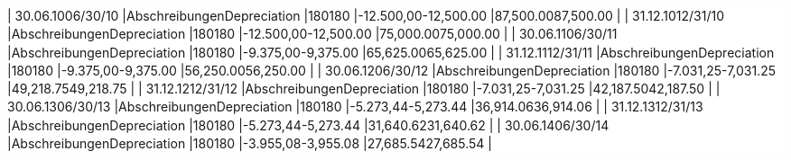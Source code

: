 | <span data-ttu-id="b9f17-336">30.06.10</span><span class="sxs-lookup"><span data-stu-id="b9f17-336">06/30/10</span></span> |<span data-ttu-id="b9f17-337">Abschreibungen</span><span class="sxs-lookup"><span data-stu-id="b9f17-337">Depreciation</span></span> |<span data-ttu-id="b9f17-338">180</span><span class="sxs-lookup"><span data-stu-id="b9f17-338">180</span></span> |<span data-ttu-id="b9f17-339">-12.500,00</span><span class="sxs-lookup"><span data-stu-id="b9f17-339">-12,500.00</span></span> |<span data-ttu-id="b9f17-340">87,500.00</span><span class="sxs-lookup"><span data-stu-id="b9f17-340">87,500.00</span></span> |
| <span data-ttu-id="b9f17-341">31.12.10</span><span class="sxs-lookup"><span data-stu-id="b9f17-341">12/31/10</span></span> |<span data-ttu-id="b9f17-342">Abschreibungen</span><span class="sxs-lookup"><span data-stu-id="b9f17-342">Depreciation</span></span> |<span data-ttu-id="b9f17-343">180</span><span class="sxs-lookup"><span data-stu-id="b9f17-343">180</span></span> |<span data-ttu-id="b9f17-344">-12.500,00</span><span class="sxs-lookup"><span data-stu-id="b9f17-344">-12,500.00</span></span> |<span data-ttu-id="b9f17-345">75,000.00</span><span class="sxs-lookup"><span data-stu-id="b9f17-345">75,000.00</span></span> |
| <span data-ttu-id="b9f17-346">30.06.11</span><span class="sxs-lookup"><span data-stu-id="b9f17-346">06/30/11</span></span> |<span data-ttu-id="b9f17-347">Abschreibungen</span><span class="sxs-lookup"><span data-stu-id="b9f17-347">Depreciation</span></span> |<span data-ttu-id="b9f17-348">180</span><span class="sxs-lookup"><span data-stu-id="b9f17-348">180</span></span> |<span data-ttu-id="b9f17-349">-9.375,00</span><span class="sxs-lookup"><span data-stu-id="b9f17-349">-9,375.00</span></span> |<span data-ttu-id="b9f17-350">65,625.00</span><span class="sxs-lookup"><span data-stu-id="b9f17-350">65,625.00</span></span> |
| <span data-ttu-id="b9f17-351">31.12.11</span><span class="sxs-lookup"><span data-stu-id="b9f17-351">12/31/11</span></span> |<span data-ttu-id="b9f17-352">Abschreibungen</span><span class="sxs-lookup"><span data-stu-id="b9f17-352">Depreciation</span></span> |<span data-ttu-id="b9f17-353">180</span><span class="sxs-lookup"><span data-stu-id="b9f17-353">180</span></span> |<span data-ttu-id="b9f17-354">-9.375,00</span><span class="sxs-lookup"><span data-stu-id="b9f17-354">-9,375.00</span></span> |<span data-ttu-id="b9f17-355">56,250.00</span><span class="sxs-lookup"><span data-stu-id="b9f17-355">56,250.00</span></span> |
| <span data-ttu-id="b9f17-356">30.06.12</span><span class="sxs-lookup"><span data-stu-id="b9f17-356">06/30/12</span></span> |<span data-ttu-id="b9f17-357">Abschreibungen</span><span class="sxs-lookup"><span data-stu-id="b9f17-357">Depreciation</span></span> |<span data-ttu-id="b9f17-358">180</span><span class="sxs-lookup"><span data-stu-id="b9f17-358">180</span></span> |<span data-ttu-id="b9f17-359">-7.031,25</span><span class="sxs-lookup"><span data-stu-id="b9f17-359">-7,031.25</span></span> |<span data-ttu-id="b9f17-360">49,218.75</span><span class="sxs-lookup"><span data-stu-id="b9f17-360">49,218.75</span></span> |
| <span data-ttu-id="b9f17-361">31.12.12</span><span class="sxs-lookup"><span data-stu-id="b9f17-361">12/31/12</span></span> |<span data-ttu-id="b9f17-362">Abschreibungen</span><span class="sxs-lookup"><span data-stu-id="b9f17-362">Depreciation</span></span> |<span data-ttu-id="b9f17-363">180</span><span class="sxs-lookup"><span data-stu-id="b9f17-363">180</span></span> |<span data-ttu-id="b9f17-364">-7.031,25</span><span class="sxs-lookup"><span data-stu-id="b9f17-364">-7,031.25</span></span> |<span data-ttu-id="b9f17-365">42,187.50</span><span class="sxs-lookup"><span data-stu-id="b9f17-365">42,187.50</span></span> |
| <span data-ttu-id="b9f17-366">30.06.13</span><span class="sxs-lookup"><span data-stu-id="b9f17-366">06/30/13</span></span> |<span data-ttu-id="b9f17-367">Abschreibungen</span><span class="sxs-lookup"><span data-stu-id="b9f17-367">Depreciation</span></span> |<span data-ttu-id="b9f17-368">180</span><span class="sxs-lookup"><span data-stu-id="b9f17-368">180</span></span> |<span data-ttu-id="b9f17-369">-5.273,44</span><span class="sxs-lookup"><span data-stu-id="b9f17-369">-5,273.44</span></span> |<span data-ttu-id="b9f17-370">36,914.06</span><span class="sxs-lookup"><span data-stu-id="b9f17-370">36,914.06</span></span> |
| <span data-ttu-id="b9f17-371">31.12.13</span><span class="sxs-lookup"><span data-stu-id="b9f17-371">12/31/13</span></span> |<span data-ttu-id="b9f17-372">Abschreibungen</span><span class="sxs-lookup"><span data-stu-id="b9f17-372">Depreciation</span></span> |<span data-ttu-id="b9f17-373">180</span><span class="sxs-lookup"><span data-stu-id="b9f17-373">180</span></span> |<span data-ttu-id="b9f17-374">-5.273,44</span><span class="sxs-lookup"><span data-stu-id="b9f17-374">-5,273.44</span></span> |<span data-ttu-id="b9f17-375">31,640.62</span><span class="sxs-lookup"><span data-stu-id="b9f17-375">31,640.62</span></span> |
| <span data-ttu-id="b9f17-376">30.06.14</span><span class="sxs-lookup"><span data-stu-id="b9f17-376">06/30/14</span></span> |<span data-ttu-id="b9f17-377">Abschreibungen</span><span class="sxs-lookup"><span data-stu-id="b9f17-377">Depreciation</span></span> |<span data-ttu-id="b9f17-378">180</span><span class="sxs-lookup"><span data-stu-id="b9f17-378">180</span></span> |<span data-ttu-id="b9f17-379">-3.955,08</span><span class="sxs-lookup"><span data-stu-id="b9f17-379">-3,955.08</span></span> |<span data-ttu-id="b9f17-380">27,685.54</span><span class="sxs-lookup"><span data-stu-id="b9f17-380">27,685.54</span></span> |